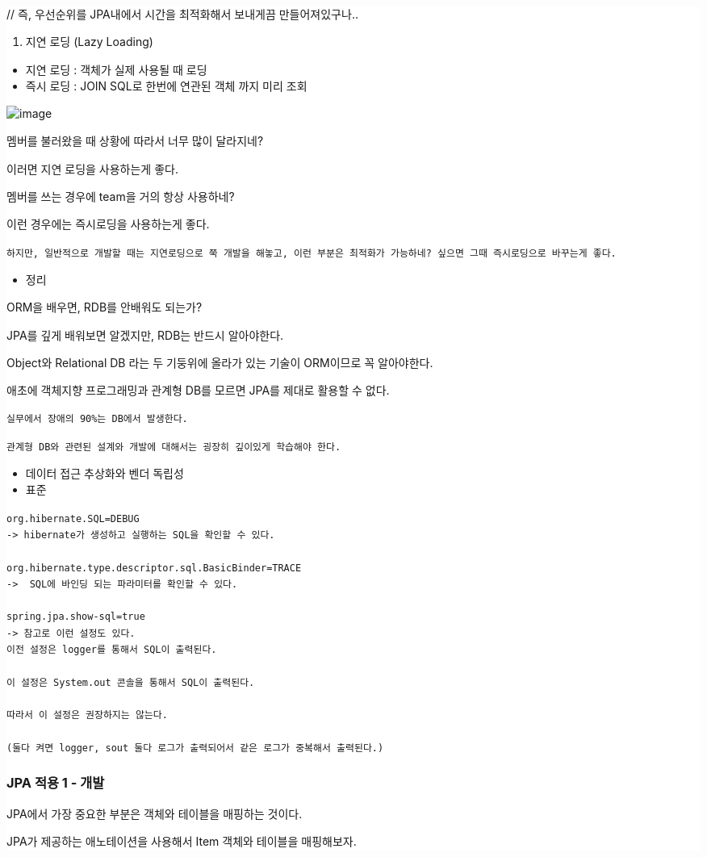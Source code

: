 // 즉, 우선순위를 JPA내에서 시간을 최적화해서 보내게끔 만들어져있구나..

1. 지연 로딩 (Lazy Loading)
- 지연 로딩 : 객체가 실제 사용될 때 로딩
- 즉시 로딩 : JOIN SQL로 한번에 연관된 객체 까지 미리 조회

![image](https://github.com/Shaa-code/Today-I-Learned/assets/70310271/9fa5687a-58f1-46e0-bc56-34fd3e54d7dc)

멤버를 불러왔을 때 상황에 따라서 너무 많이 달라지네?

이러면 지연 로딩을 사용하는게 좋다.

멤버를 쓰는 경우에 team을 거의 항상 사용하네?

이런 경우에는 즉시로딩을 사용하는게 좋다.

`하지만, 일반적으로 개발할 때는 지연로딩으로 쭉 개발을 해놓고, 이런 부분은 최적화가 가능하네? 싶으면 그때 즉시로딩으로 바꾸는게 좋다.`

- 정리

ORM을 배우면, RDB를 안배워도 되는가?

JPA를 깊게 배워보면 알겠지만, RDB는 반드시 알아야한다.

Object와 Relational DB 라는 두 기둥위에 올라가 있는 기술이 ORM이므로 꼭 알아야한다.

애초에 객체지향 프로그래밍과 관계형 DB를 모르면 JPA를 제대로 활용할 수 없다.

`실무에서 장애의 90%는 DB에서 발생한다.`

`관계형 DB와 관련된 설계와 개발에 대해서는 굉장히 깊이있게 학습해야 한다.`

- 데이터 접근 추상화와 벤더 독립성
- 표준

```xml
org.hibernate.SQL=DEBUG
-> hibernate가 생성하고 실행하는 SQL을 확인할 수 있다.

org.hibernate.type.descriptor.sql.BasicBinder=TRACE
->  SQL에 바인딩 되는 파라미터를 확인할 수 있다.

spring.jpa.show-sql=true
-> 참고로 이런 설정도 있다.
이전 설정은 logger를 통해서 SQL이 출력된다.

이 설정은 System.out 콘솔을 통해서 SQL이 출력된다.

따라서 이 설정은 권장하지는 않는다.

(둘다 켜면 logger, sout 둘다 로그가 출력되어서 같은 로그가 중복해서 출력된다.)
```

### JPA 적용 1 - 개발

JPA에서 가장 중요한 부분은 객체와 테이블을 매핑하는 것이다.

JPA가 제공하는 애노테이션을 사용해서 Item 객체와 테이블을 매핑해보자.
